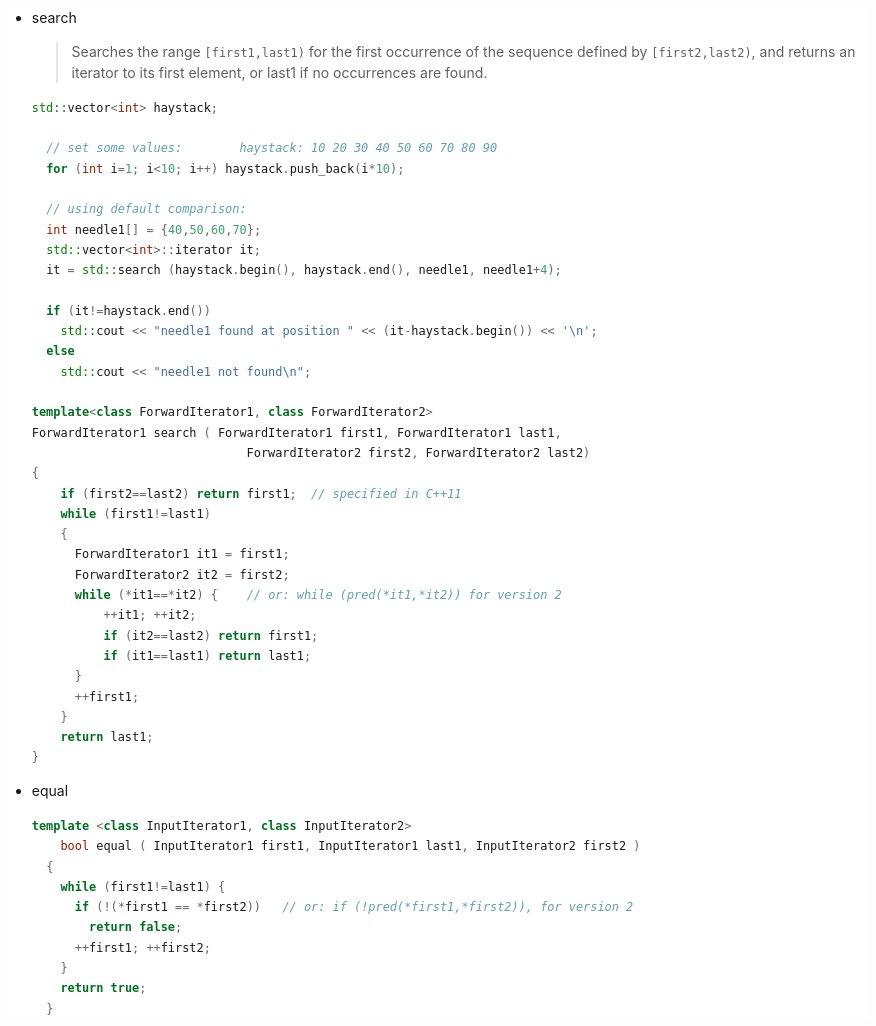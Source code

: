 
- search

  > Searches the range `[first1,last1)` for the first occurrence of the sequence defined by `[first2,last2)`, and returns an iterator to its first element, or last1 if no occurrences are found.

  ```c++
  std::vector<int> haystack;

    // set some values:        haystack: 10 20 30 40 50 60 70 80 90
    for (int i=1; i<10; i++) haystack.push_back(i*10);

    // using default comparison:
    int needle1[] = {40,50,60,70};
    std::vector<int>::iterator it;
    it = std::search (haystack.begin(), haystack.end(), needle1, needle1+4);

    if (it!=haystack.end())
      std::cout << "needle1 found at position " << (it-haystack.begin()) << '\n';
    else
      std::cout << "needle1 not found\n";

  template<class ForwardIterator1, class ForwardIterator2>
  ForwardIterator1 search ( ForwardIterator1 first1, ForwardIterator1 last1,
                                ForwardIterator2 first2, ForwardIterator2 last2)
  {
      if (first2==last2) return first1;  // specified in C++11
      while (first1!=last1)
      {
        ForwardIterator1 it1 = first1;
        ForwardIterator2 it2 = first2;
        while (*it1==*it2) {    // or: while (pred(*it1,*it2)) for version 2
            ++it1; ++it2;
            if (it2==last2) return first1;
            if (it1==last1) return last1;
        }
        ++first1;
      }
      return last1;
  }
  ```


- equal

  ```c++
  template <class InputIterator1, class InputIterator2>
      bool equal ( InputIterator1 first1, InputIterator1 last1, InputIterator2 first2 )
    {
      while (first1!=last1) {
        if (!(*first1 == *first2))   // or: if (!pred(*first1,*first2)), for version 2
          return false;
        ++first1; ++first2;
      }
      return true;
    }
  ```
